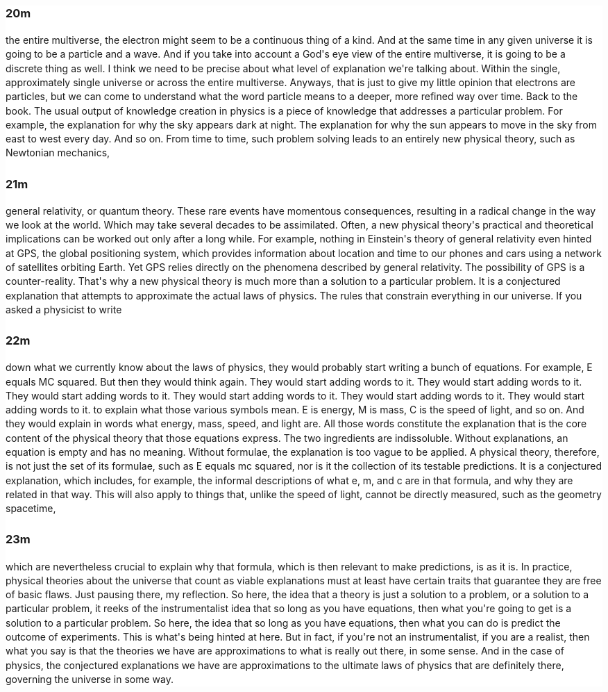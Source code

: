 ### 20m

the entire multiverse, the electron might seem to be a continuous thing of a kind. And at the same time in any given universe it is going to be a particle and a wave. And if you take into account a God's eye view of the entire multiverse, it is going to be a discrete thing as well. I think we need to be precise about what level of explanation we're talking about. Within the single, approximately single universe or across the entire multiverse. Anyways, that is just to give my little opinion that electrons are particles, but we can come to understand what the word particle means to a deeper, more refined way over time. Back to the book. The usual output of knowledge creation in physics is a piece of knowledge that addresses a particular problem. For example, the explanation for why the sky appears dark at night. The explanation for why the sun appears to move in the sky from east to west every day. And so on. From time to time, such problem solving leads to an entirely new physical theory, such as Newtonian mechanics,

### 21m

general relativity, or quantum theory. These rare events have momentous consequences, resulting in a radical change in the way we look at the world. Which may take several decades to be assimilated. Often, a new physical theory's practical and theoretical implications can be worked out only after a long while. For example, nothing in Einstein's theory of general relativity even hinted at GPS, the global positioning system, which provides information about location and time to our phones and cars using a network of satellites orbiting Earth. Yet GPS relies directly on the phenomena described by general relativity. The possibility of GPS is a counter-reality. That's why a new physical theory is much more than a solution to a particular problem. It is a conjectured explanation that attempts to approximate the actual laws of physics. The rules that constrain everything in our universe. If you asked a physicist to write

### 22m

down what we currently know about the laws of physics, they would probably start writing a bunch of equations. For example, E equals MC squared. But then they would think again. They would start adding words to it. They would start adding words to it. They would start adding words to it. They would start adding words to it. They would start adding words to it. They would start adding words to it. to explain what those various symbols mean. E is energy, M is mass, C is the speed of light, and so on. And they would explain in words what energy, mass, speed, and light are. All those words constitute the explanation that is the core content of the physical theory that those equations express. The two ingredients are indissoluble. Without explanations, an equation is empty and has no meaning. Without formulae, the explanation is too vague to be applied. A physical theory, therefore, is not just the set of its formulae, such as E equals mc squared, nor is it the collection of its testable predictions. It is a conjectured explanation, which includes, for example, the informal descriptions of what e, m, and c are in that formula, and why they are related in that way. This will also apply to things that, unlike the speed of light, cannot be directly measured, such as the geometry spacetime,

### 23m

which are nevertheless crucial to explain why that formula, which is then relevant to make predictions, is as it is. In practice, physical theories about the universe that count as viable explanations must at least have certain traits that guarantee they are free of basic flaws. Just pausing there, my reflection. So here, the idea that a theory is just a solution to a problem, or a solution to a particular problem, it reeks of the instrumentalist idea that so long as you have equations, then what you're going to get is a solution to a particular problem. So here, the idea that so long as you have equations, then what you can do is predict the outcome of experiments. This is what's being hinted at here. But in fact, if you're not an instrumentalist, if you are a realist, then what you say is that the theories we have are approximations to what is really out there, in some sense. And in the case of physics, the conjectured explanations we have are approximations to the ultimate laws of physics that are definitely there, governing the universe in some way.
